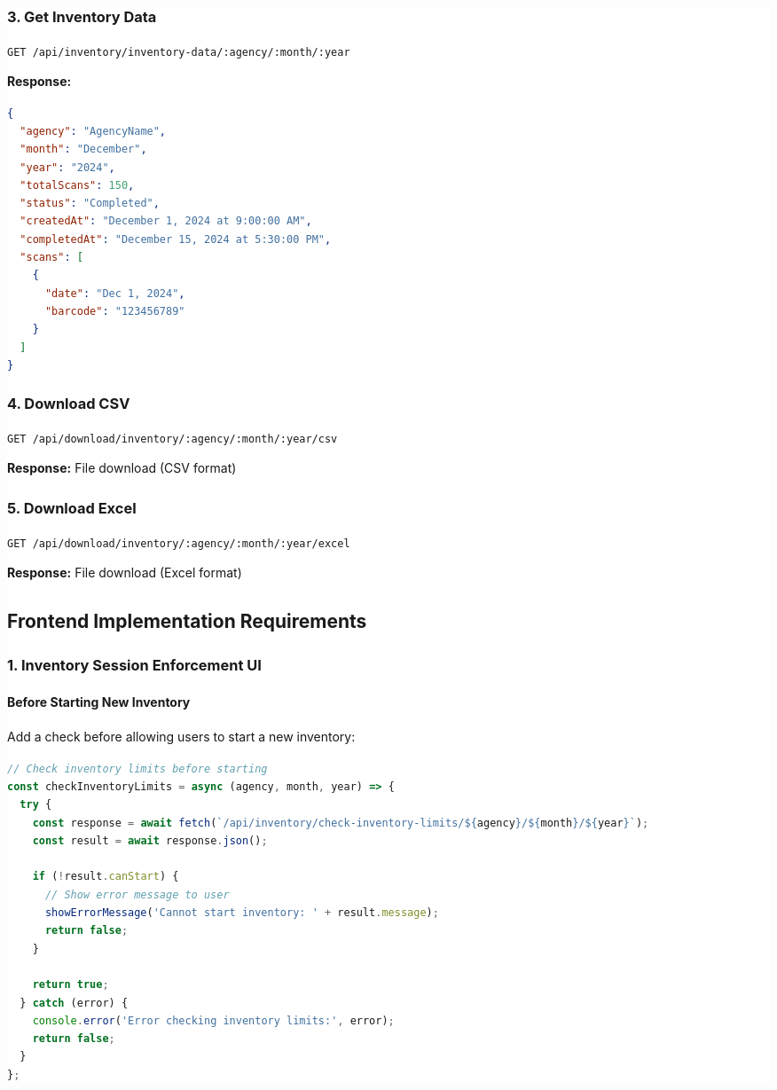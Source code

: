 ### 3. Get Inventory Data
```
GET /api/inventory/inventory-data/:agency/:month/:year
```
**Response:**
```json
{
  "agency": "AgencyName",
  "month": "December",
  "year": "2024",
  "totalScans": 150,
  "status": "Completed",
  "createdAt": "December 1, 2024 at 9:00:00 AM",
  "completedAt": "December 15, 2024 at 5:30:00 PM",
  "scans": [
    {
      "date": "Dec 1, 2024",
      "barcode": "123456789"
    }
  ]
}
```

### 4. Download CSV
```
GET /api/download/inventory/:agency/:month/:year/csv
```
**Response:** File download (CSV format)

### 5. Download Excel
```
GET /api/download/inventory/:agency/:month/:year/excel
```
**Response:** File download (Excel format)

## Frontend Implementation Requirements

### 1. Inventory Session Enforcement UI

#### Before Starting New Inventory
Add a check before allowing users to start a new inventory:

```javascript
// Check inventory limits before starting
const checkInventoryLimits = async (agency, month, year) => {
  try {
    const response = await fetch(`/api/inventory/check-inventory-limits/${agency}/${month}/${year}`);
    const result = await response.json();
    
    if (!result.canStart) {
      // Show error message to user
      showErrorMessage('Cannot start inventory: ' + result.message);
      return false;
    }
    
    return true;
  } catch (error) {
    console.error('Error checking inventory limits:', error);
    return false;
  }
};
```
